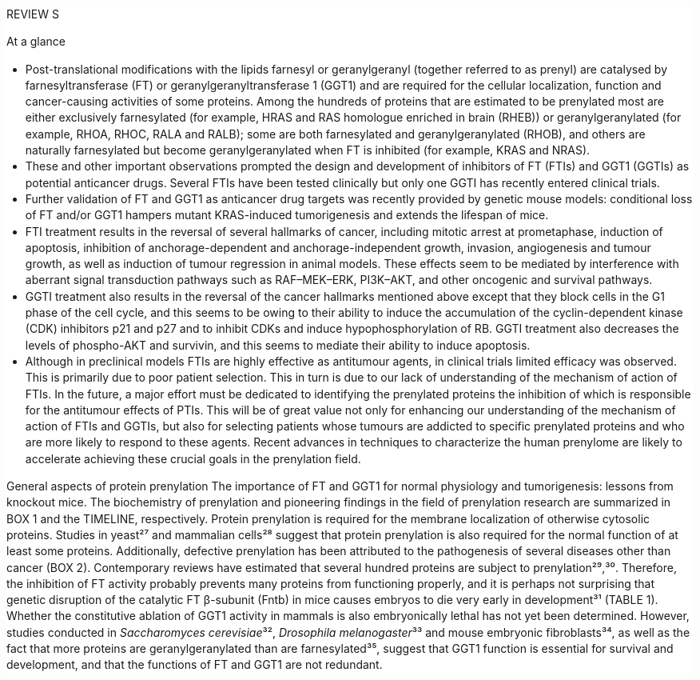REVIEW S

At a glance
- Post-translational modifications with the lipids farnesyl or geranylgeranyl (together referred to as prenyl) are catalysed by farnesyltransferase (FT) or geranylgeranyltransferase 1 (GGT1) and are required for the cellular localization, function and cancer-causing activities of some proteins. Among the hundreds of proteins that are estimated to be prenylated most are either exclusively farnesylated (for example, HRAS and RAS homologue enriched in brain (RHEB)) or geranylgeranylated (for example, RHOA, RHOC, RALA and RALB); some are both farnesylated and geranylgeranylated (RHOB), and others are naturally farnesylated but become geranylgeranylated when FT is inhibited (for example, KRAS and NRAS).
- These and other important observations prompted the design and development of inhibitors of FT (FTIs) and GGT1 (GGTIs) as potential anticancer drugs. Several FTIs have been tested clinically but only one GGTI has recently entered clinical trials.
- Further validation of FT and GGT1 as anticancer drug targets was recently provided by genetic mouse models: conditional loss of FT and/or GGT1 hampers mutant KRAS-induced tumorigenesis and extends the lifespan of mice.
- FTI treatment results in the reversal of several hallmarks of cancer, including mitotic arrest at prometaphase, induction of apoptosis, inhibition of anchorage-dependent and anchorage-independent growth, invasion, angiogenesis and tumour growth, as well as induction of tumour regression in animal models. These effects seem to be mediated by interference with aberrant signal transduction pathways such as RAF–MEK–ERK, PI3K–AKT, and other oncogenic and survival pathways.
- GGTI treatment also results in the reversal of the cancer hallmarks mentioned above except that they block cells in the G1 phase of the cell cycle, and this seems to be owing to their ability to induce the accumulation of the cyclin-dependent kinase (CDK) inhibitors p21 and p27 and to inhibit CDKs and induce hypophosphorylation of RB. GGTI treatment also decreases the levels of phospho-AKT and survivin, and this seems to mediate their ability to induce apoptosis.
- Although in preclinical models FTIs are highly effective as antitumour agents, in clinical trials limited efficacy was observed. This is primarily due to poor patient selection. This in turn is due to our lack of understanding of the mechanism of action of FTIs. In the future, a major effort must be dedicated to identifying the prenylated proteins the inhibition of which is responsible for the antitumour effects of PTIs. This will be of great value not only for enhancing our understanding of the mechanism of action of FTIs and GGTIs, but also for selecting patients whose tumours are addicted to specific prenylated proteins and who are more likely to respond to these agents. Recent advances in techniques to characterize the human prenylome are likely to accelerate achieving these crucial goals in the prenylation field.

General aspects of protein prenylation
The importance of FT and GGT1 for normal physiology and tumorigenesis: lessons from knockout mice. The biochemistry of prenylation and pioneering findings in the field of prenylation research are summarized in BOX 1 and the TIMELINE, respectively. Protein prenylation is required for the membrane localization of otherwise cytosolic proteins. Studies in yeast²⁷ and mammalian cells²⁸ suggest that protein prenylation is also required for the normal function of at least some proteins. Additionally, defective prenylation has been attributed to the pathogenesis of several diseases other than cancer (BOX 2). Contemporary reviews have estimated that several hundred proteins are subject to prenylation²⁹,³⁰. Therefore, the inhibition of FT activity probably prevents many proteins from functioning properly, and it is perhaps not surprising that genetic disruption of the catalytic FT β-subunit (Fntb) in mice causes embryos to die very early in development³¹ (TABLE 1). Whether the constitutive ablation of GGT1 activity in mammals is also embryonically lethal has not yet been determined. However, studies conducted in *Saccharomyces cerevisiae*³², *Drosophila melanogaster*³³ and mouse embryonic fibroblasts³⁴, as well as the fact that more proteins are geranylgeranylated than are farnesylated³⁵, suggest that GGT1 function is essential for survival and development, and that the functions of FT and GGT1 are not redundant.
